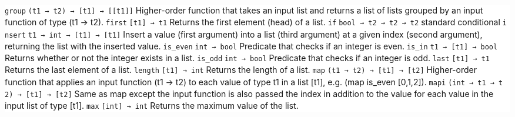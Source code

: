 </tr>
<tr>
<td><code>group</code></td>
<td><code>(t1 → t2) → [t1] → [[t1]]</code></td>
<td>Higher-order function that takes an input list and returns a list of lists grouped by an input function of type (t1 → t2).</td>
</tr>
<tr>
<td><code>first</code></td>
<td><code>[t1] → t1</code></td>
<td>Returns the first element (head) of a list.</td>
</tr>
<tr>
<td><code>if</code></td>
<td><code>bool → t2 → t2 → t2</code></td>
<td>standard conditional</td>
</tr>
<tr>
<td><code>insert</code></td>
<td><code>t1 → int → [t1] → [t1]</code></td>
<td>Insert a value (first argument) into a list (third argument) at a given index (second argument), returning the list with the inserted value.</td>
</tr>
<tr>
<td><code>is_even</code></td>
<td><code>int → bool</code></td>
<td>Predicate that checks if an integer is even.</td>
</tr>
<tr>
<td><code>is_in</code></td>
<td><code>t1 → [t1] → bool</code></td>
<td>Returns whether or not the integer exists in a list.</td>
</tr>
<tr>
<td><code>is_odd</code></td>
<td><code>int → bool</code></td>
<td>Predicate that checks if an integer is odd.</td>
</tr>
<tr>
<td><code>last</code></td>
<td><code>[t1] → t1</code></td>
<td>Returns the last element of a list.</td>
</tr>
<tr>
<td><code>length</code></td>
<td><code>[t1] → int</code></td>
<td>Returns the length of a list.</td>
</tr>
<tr>
<td><code>map</code></td>
<td><code>(t1 → t2) → [t1] → [t2]</code></td>
<td>Higher-order function that applies an input function (t1 → t2) to each value of type t1 in a list [t1], e.g. (map is_even [0,1,2]).</td>
</tr>
<tr>
<td><code>mapi</code></td>
<td><code>(int → t1 → t2) → [t1] → [t2]</code></td>
<td>Same as map except the input function is also passed the index in addition to the value for each value in the input list of type [t1].</td>
</tr>
<td><code>max</code></td>
<td><code>[int] → int</code></td>
<td>Returns the maximum value of the list.</td>
</tr>